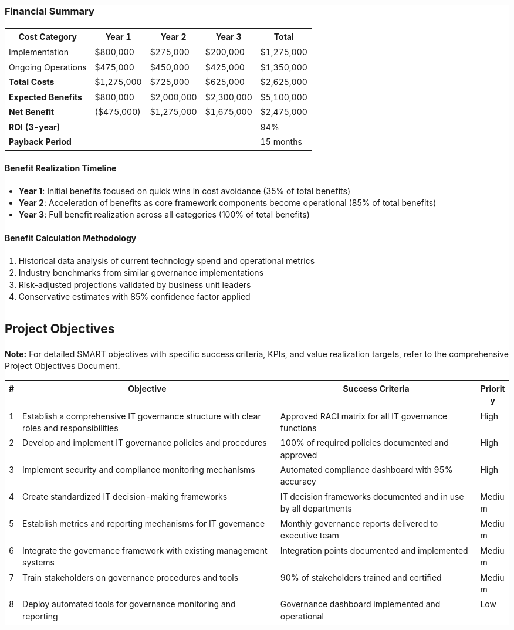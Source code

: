 ### Financial Summary

| Cost Category | Year 1 | Year 2 | Year 3 | Total |
|---------------|--------|--------|--------|-------|
| Implementation | $800,000 | $275,000 | $200,000 | $1,275,000 |
| Ongoing Operations | $475,000 | $450,000 | $425,000 | $1,350,000 |
| **Total Costs** | $1,275,000 | $725,000 | $625,000 | $2,625,000 |
| **Expected Benefits** | $800,000 | $2,000,000 | $2,300,000 | $5,100,000 |
| **Net Benefit** | ($475,000) | $1,275,000 | $1,675,000 | $2,475,000 |
| **ROI (3-year)** | | | | 94% |
| **Payback Period** | | | | 15 months |

#### Benefit Realization Timeline
- **Year 1**: Initial benefits focused on quick wins in cost avoidance (35% of total benefits)
- **Year 2**: Acceleration of benefits as core framework components become operational (85% of total benefits)
- **Year 3**: Full benefit realization across all categories (100% of total benefits)

#### Benefit Calculation Methodology
1. Historical data analysis of current technology spend and operational metrics
2. Industry benchmarks from similar governance implementations
3. Risk-adjusted projections validated by business unit leaders
4. Conservative estimates with 85% confidence factor applied

## Project Objectives

**Note:** For detailed SMART objectives with specific success criteria, KPIs, and value realization targets, refer to the comprehensive [Project Objectives Document](project-charter/project-objectives-document.md).

| # | Objective | Success Criteria | Priority |
|---|-----------|-----------------|----------|
| 1 | Establish a comprehensive IT governance structure with clear roles and responsibilities | Approved RACI matrix for all IT governance functions | High |
| 2 | Develop and implement IT governance policies and procedures | 100% of required policies documented and approved | High |
| 3 | Implement security and compliance monitoring mechanisms | Automated compliance dashboard with 95% accuracy | High |
| 4 | Create standardized IT decision-making frameworks | IT decision frameworks documented and in use by all departments | Medium |
| 5 | Establish metrics and reporting mechanisms for IT governance | Monthly governance reports delivered to executive team | Medium |
| 6 | Integrate the governance framework with existing management systems | Integration points documented and implemented | Medium |
| 7 | Train stakeholders on governance procedures and tools | 90% of stakeholders trained and certified | Medium |
| 8 | Deploy automated tools for governance monitoring and reporting | Governance dashboard implemented and operational | Low |
